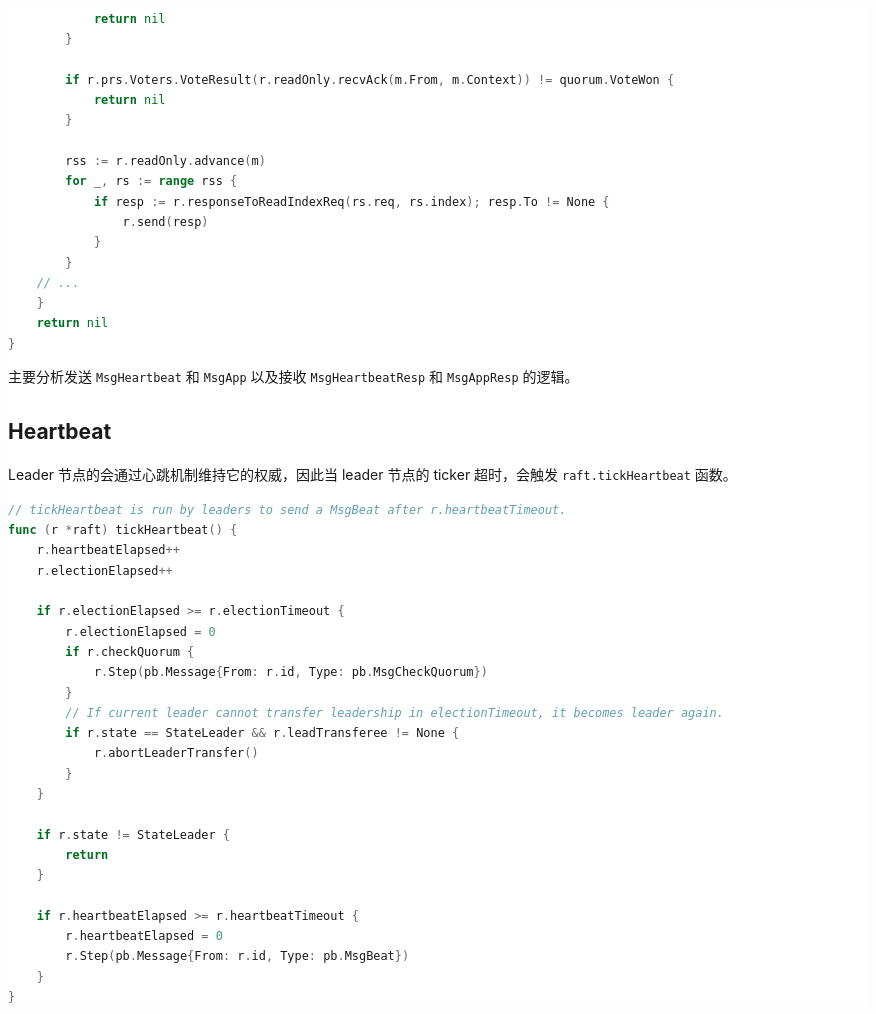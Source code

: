 ```go
			return nil
		}

		if r.prs.Voters.VoteResult(r.readOnly.recvAck(m.From, m.Context)) != quorum.VoteWon {
			return nil
		}

		rss := r.readOnly.advance(m)
		for _, rs := range rss {
			if resp := r.responseToReadIndexReq(rs.req, rs.index); resp.To != None {
				r.send(resp)
			}
		}
	// ...
	}
	return nil
}

```

主要分析发送 `MsgHeartbeat` 和 `MsgApp` 以及接收 `MsgHeartbeatResp` 和 `MsgAppResp` 的逻辑。

## Heartbeat

Leader 节点的会通过心跳机制维持它的权威，因此当 leader 节点的 ticker 超时，会触发 `raft.tickHeartbeat` 函数。

```go
// tickHeartbeat is run by leaders to send a MsgBeat after r.heartbeatTimeout.
func (r *raft) tickHeartbeat() {
	r.heartbeatElapsed++
	r.electionElapsed++

	if r.electionElapsed >= r.electionTimeout {
		r.electionElapsed = 0
		if r.checkQuorum {
			r.Step(pb.Message{From: r.id, Type: pb.MsgCheckQuorum})
		}
		// If current leader cannot transfer leadership in electionTimeout, it becomes leader again.
		if r.state == StateLeader && r.leadTransferee != None {
			r.abortLeaderTransfer()
		}
	}

	if r.state != StateLeader {
		return
	}

	if r.heartbeatElapsed >= r.heartbeatTimeout {
		r.heartbeatElapsed = 0
		r.Step(pb.Message{From: r.id, Type: pb.MsgBeat})
	}
}
```

